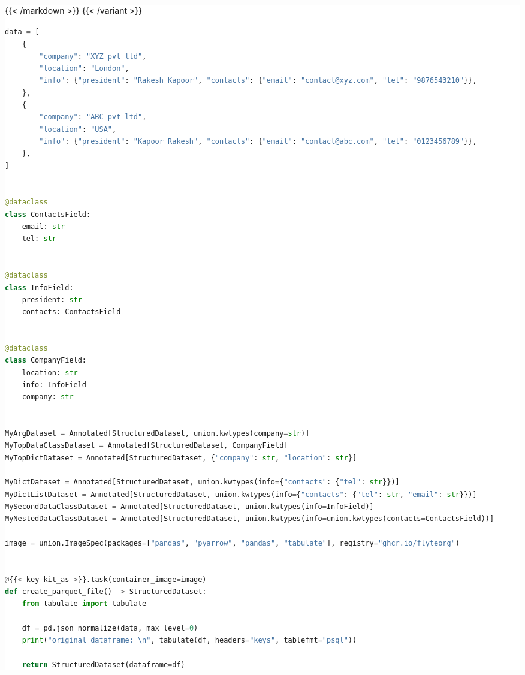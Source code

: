 {{< /markdown >}}
{{< /variant >}}

```python
data = [
    {
        "company": "XYZ pvt ltd",
        "location": "London",
        "info": {"president": "Rakesh Kapoor", "contacts": {"email": "contact@xyz.com", "tel": "9876543210"}},
    },
    {
        "company": "ABC pvt ltd",
        "location": "USA",
        "info": {"president": "Kapoor Rakesh", "contacts": {"email": "contact@abc.com", "tel": "0123456789"}},
    },
]


@dataclass
class ContactsField:
    email: str
    tel: str


@dataclass
class InfoField:
    president: str
    contacts: ContactsField


@dataclass
class CompanyField:
    location: str
    info: InfoField
    company: str


MyArgDataset = Annotated[StructuredDataset, union.kwtypes(company=str)]
MyTopDataClassDataset = Annotated[StructuredDataset, CompanyField]
MyTopDictDataset = Annotated[StructuredDataset, {"company": str, "location": str}]

MyDictDataset = Annotated[StructuredDataset, union.kwtypes(info={"contacts": {"tel": str}})]
MyDictListDataset = Annotated[StructuredDataset, union.kwtypes(info={"contacts": {"tel": str, "email": str}})]
MySecondDataClassDataset = Annotated[StructuredDataset, union.kwtypes(info=InfoField)]
MyNestedDataClassDataset = Annotated[StructuredDataset, union.kwtypes(info=union.kwtypes(contacts=ContactsField))]

image = union.ImageSpec(packages=["pandas", "pyarrow", "pandas", "tabulate"], registry="ghcr.io/flyteorg")


@{{< key kit_as >}}.task(container_image=image)
def create_parquet_file() -> StructuredDataset:
    from tabulate import tabulate

    df = pd.json_normalize(data, max_level=0)
    print("original dataframe: \n", tabulate(df, headers="keys", tablefmt="psql"))

    return StructuredDataset(dataframe=df)


```